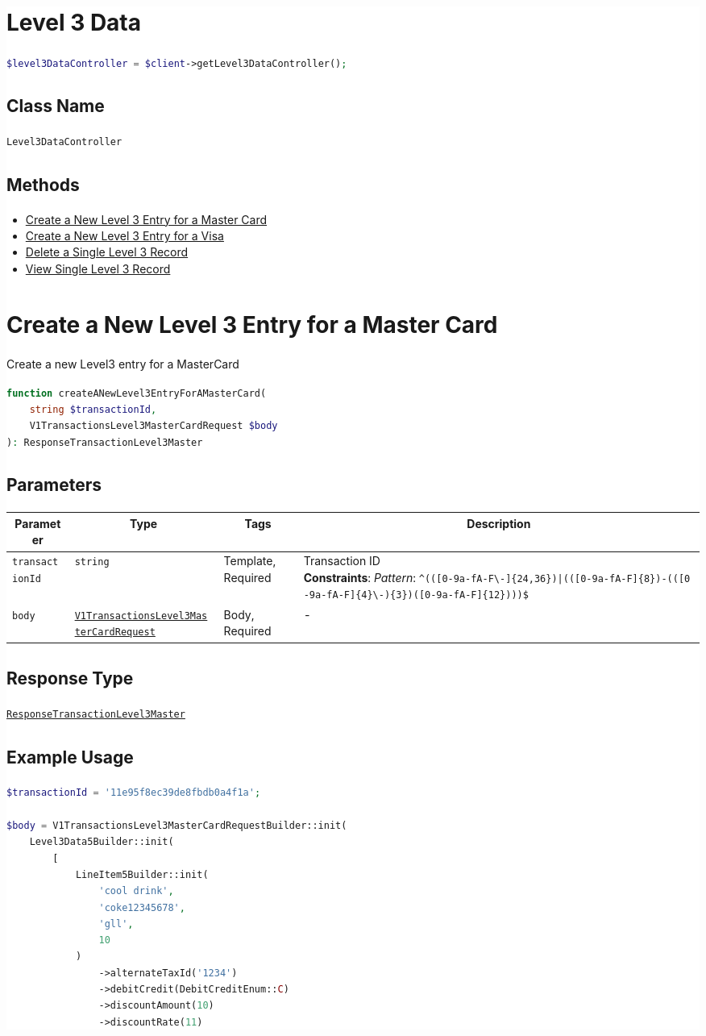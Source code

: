 # Level 3 Data

```php
$level3DataController = $client->getLevel3DataController();
```

## Class Name

`Level3DataController`

## Methods

* [Create a New Level 3 Entry for a Master Card](../../doc/controllers/level-3-data.md#create-a-new-level-3-entry-for-a-master-card)
* [Create a New Level 3 Entry for a Visa](../../doc/controllers/level-3-data.md#create-a-new-level-3-entry-for-a-visa)
* [Delete a Single Level 3 Record](../../doc/controllers/level-3-data.md#delete-a-single-level-3-record)
* [View Single Level 3 Record](../../doc/controllers/level-3-data.md#view-single-level-3-record)


# Create a New Level 3 Entry for a Master Card

Create a new Level3 entry for a MasterCard

```php
function createANewLevel3EntryForAMasterCard(
    string $transactionId,
    V1TransactionsLevel3MasterCardRequest $body
): ResponseTransactionLevel3Master
```

## Parameters

| Parameter | Type | Tags | Description |
|  --- | --- | --- | --- |
| `transactionId` | `string` | Template, Required | Transaction ID<br>**Constraints**: *Pattern*: `^(([0-9a-fA-F\-]{24,36})\|(([0-9a-fA-F]{8})-(([0-9a-fA-F]{4}\-){3})([0-9a-fA-F]{12})))$` |
| `body` | [`V1TransactionsLevel3MasterCardRequest`](../../doc/models/v1-transactions-level-3-master-card-request.md) | Body, Required | - |

## Response Type

[`ResponseTransactionLevel3Master`](../../doc/models/response-transaction-level-3-master.md)

## Example Usage

```php
$transactionId = '11e95f8ec39de8fbdb0a4f1a';

$body = V1TransactionsLevel3MasterCardRequestBuilder::init(
    Level3Data5Builder::init(
        [
            LineItem5Builder::init(
                'cool drink',
                'coke12345678',
                'gll',
                10
            )
                ->alternateTaxId('1234')
                ->debitCredit(DebitCreditEnum::C)
                ->discountAmount(10)
                ->discountRate(11)
```